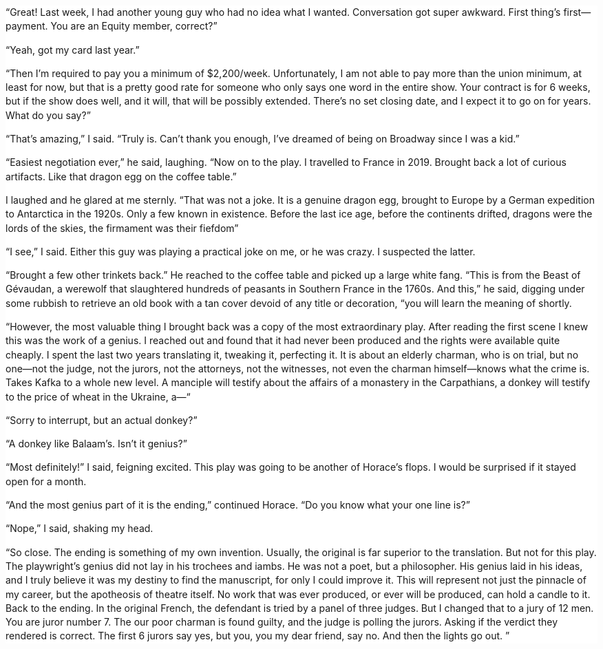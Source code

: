“Great! Last week, I had another young guy who had no idea what I wanted. Conversation got super awkward. First thing’s first—payment. You are an Equity member, correct?” 

“Yeah, got my card last year.”

“Then I’m required to pay you a minimum of $2,200/week. Unfortunately, I am not able to pay more than the union minimum, at least for now, but that is a pretty good rate for someone who only says one word in the entire show. Your contract is for 6 weeks, but if the show does well, and it will, that will be possibly extended. There’s no set closing date, and I expect it to go on for years. What do you say?”

“That’s amazing,” I said. “Truly is. Can’t thank you enough, I’ve dreamed of being on Broadway since I was a kid.”

“Easiest negotiation ever,” he said, laughing. “Now on to the play. I travelled to France in 2019. Brought back a lot of curious artifacts. Like that dragon egg on the coffee table.” 

I laughed and he glared at me sternly. “That was not a joke. It is a genuine dragon egg, brought to Europe by a German expedition to Antarctica in the 1920s. Only a few known in existence. Before the last ice age, before the continents drifted, dragons were the lords of the skies, the firmament was their fiefdom”

“I see,” I said. Either this guy was playing a practical joke on me, or he was crazy. I suspected the latter. 

“Brought a few other trinkets back.” He reached to the coffee table and picked up a large white fang. “This is from the Beast of Gévaudan, a werewolf that slaughtered hundreds of peasants in Southern France in the 1760s. And this,” he said, digging under some rubbish to retrieve an old book with a tan cover devoid of any title or decoration, “you will learn the meaning of shortly. 

“However, the most valuable thing I brought back was a copy of the most extraordinary play. After reading the first scene I knew this was the work of a genius. I reached out and found that it had never been produced and the rights were available quite cheaply. I spent the last two years translating it, tweaking it, perfecting it. It is about an elderly charman, who is on trial, but no one—not the judge, not the jurors, not the attorneys, not the witnesses, not even the charman himself—knows what the crime is. Takes Kafka to a whole new level. A manciple will testify about the affairs of a monastery in the Carpathians, a donkey will testify to the price of wheat in the Ukraine, a—“

“Sorry to interrupt, but an actual donkey?”

“A donkey like Balaam’s. Isn’t it genius?” 

“Most definitely!” I said, feigning excited. This play was going to be another of Horace’s flops. I would be surprised if it stayed open for a month. 

“And the most genius part of it is the ending,” continued Horace. “Do you know what your one line is?”

“Nope,” I said, shaking my head.

“So close. The ending is something of my own invention. Usually, the original is far superior to the translation. But not for this play. The playwright’s genius did not lay in his trochees and iambs. He was not a poet, but a philosopher. His genius laid in his ideas, and I truly believe it was my destiny to find the manuscript, for only I could improve it. This will represent not just the pinnacle of my career, but the apotheosis of theatre itself. No work that was ever produced, or ever will be produced, can hold a candle to it. Back to the ending.  In the original French, the defendant is tried by a panel of three judges. But I changed that to a jury of 12 men. You are juror number 7. The our poor charman is found guilty, and the judge is polling the jurors. Asking if the verdict they rendered is correct. The first 6 jurors say yes, but you, you my dear friend, say no. And then the lights go out. ” 
